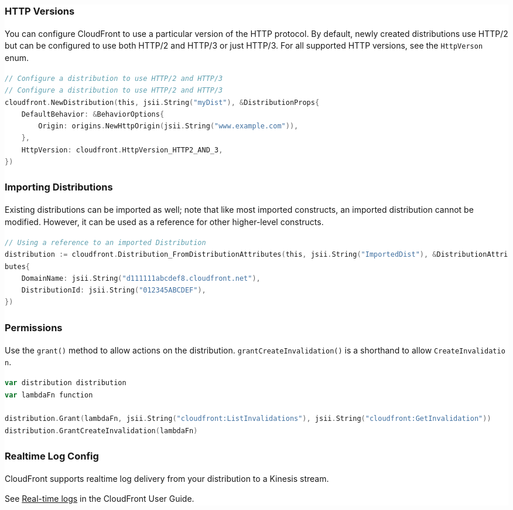 ```go
```

### HTTP Versions

You can configure CloudFront to use a particular version of the HTTP protocol. By default,
newly created distributions use HTTP/2 but can be configured to use both HTTP/2 and HTTP/3 or
just HTTP/3. For all supported HTTP versions, see the `HttpVerson` enum.

```go
// Configure a distribution to use HTTP/2 and HTTP/3
// Configure a distribution to use HTTP/2 and HTTP/3
cloudfront.NewDistribution(this, jsii.String("myDist"), &DistributionProps{
	DefaultBehavior: &BehaviorOptions{
		Origin: origins.NewHttpOrigin(jsii.String("www.example.com")),
	},
	HttpVersion: cloudfront.HttpVersion_HTTP2_AND_3,
})
```

### Importing Distributions

Existing distributions can be imported as well; note that like most imported constructs, an imported distribution cannot be modified.
However, it can be used as a reference for other higher-level constructs.

```go
// Using a reference to an imported Distribution
distribution := cloudfront.Distribution_FromDistributionAttributes(this, jsii.String("ImportedDist"), &DistributionAttributes{
	DomainName: jsii.String("d111111abcdef8.cloudfront.net"),
	DistributionId: jsii.String("012345ABCDEF"),
})
```

### Permissions

Use the `grant()` method to allow actions on the distribution.
`grantCreateInvalidation()` is a shorthand to allow `CreateInvalidation`.

```go
var distribution distribution
var lambdaFn function

distribution.Grant(lambdaFn, jsii.String("cloudfront:ListInvalidations"), jsii.String("cloudfront:GetInvalidation"))
distribution.GrantCreateInvalidation(lambdaFn)
```

### Realtime Log Config

CloudFront supports realtime log delivery from your distribution to a Kinesis stream.

See [Real-time logs](https://docs.aws.amazon.com/AmazonCloudFront/latest/DeveloperGuide/real-time-logs.html) in the CloudFront User Guide.
